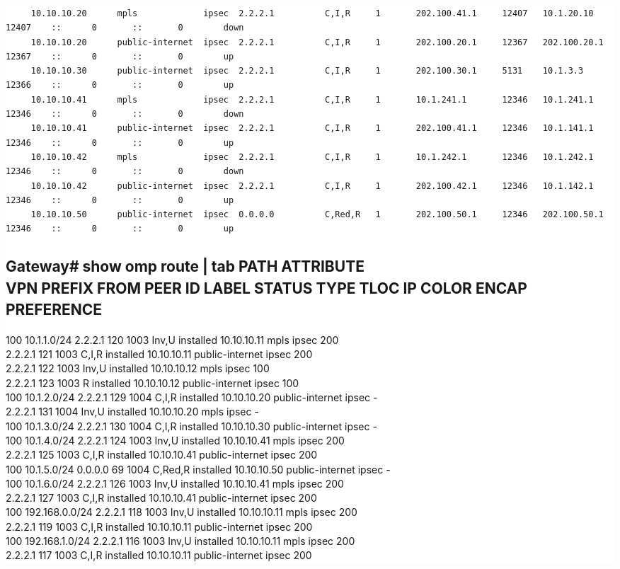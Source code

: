          10.10.10.20      mpls             ipsec  2.2.2.1          C,I,R     1       202.100.41.1     12407   10.1.20.10       12407    ::      0       ::       0        down    
         10.10.10.20      public-internet  ipsec  2.2.2.1          C,I,R     1       202.100.20.1     12367   202.100.20.1     12367    ::      0       ::       0        up      
         10.10.10.30      public-internet  ipsec  2.2.2.1          C,I,R     1       202.100.30.1     5131    10.1.3.3         12366    ::      0       ::       0        up      
         10.10.10.41      mpls             ipsec  2.2.2.1          C,I,R     1       10.1.241.1       12346   10.1.241.1       12346    ::      0       ::       0        down    
         10.10.10.41      public-internet  ipsec  2.2.2.1          C,I,R     1       202.100.41.1     12346   10.1.141.1       12346    ::      0       ::       0        up      
         10.10.10.42      mpls             ipsec  2.2.2.1          C,I,R     1       10.1.242.1       12346   10.1.242.1       12346    ::      0       ::       0        down    
         10.10.10.42      public-internet  ipsec  2.2.2.1          C,I,R     1       202.100.42.1     12346   10.1.142.1       12346    ::      0       ::       0        up      
         10.10.10.50      public-internet  ipsec  0.0.0.0          C,Red,R   1       202.100.50.1     12346   202.100.50.1     12346    ::      0       ::       0        up


Gateway# show omp route | tab
                                            PATH                      ATTRIBUTE                                                       
VPN    PREFIX              FROM PEER        ID     LABEL    STATUS    TYPE       TLOC IP          COLOR            ENCAP  PREFERENCE  
--------------------------------------------------------------------------------------------------------------------------------------
100    10.1.1.0/24         2.2.2.1          120    1003     Inv,U     installed  10.10.10.11      mpls             ipsec  200         
                           2.2.2.1          121    1003     C,I,R     installed  10.10.10.11      public-internet  ipsec  200         
                           2.2.2.1          122    1003     Inv,U     installed  10.10.10.12      mpls             ipsec  100         
                           2.2.2.1          123    1003     R         installed  10.10.10.12      public-internet  ipsec  100         
100    10.1.2.0/24         2.2.2.1          129    1004     C,I,R     installed  10.10.10.20      public-internet  ipsec  -           
                           2.2.2.1          131    1004     Inv,U     installed  10.10.10.20      mpls             ipsec  -           
100    10.1.3.0/24         2.2.2.1          130    1004     C,I,R     installed  10.10.10.30      public-internet  ipsec  -           
100    10.1.4.0/24         2.2.2.1          124    1003     Inv,U     installed  10.10.10.41      mpls             ipsec  200         
                           2.2.2.1          125    1003     C,I,R     installed  10.10.10.41      public-internet  ipsec  200         
100    10.1.5.0/24         0.0.0.0          69     1004     C,Red,R   installed  10.10.10.50      public-internet  ipsec  -           
100    10.1.6.0/24         2.2.2.1          126    1003     Inv,U     installed  10.10.10.41      mpls             ipsec  200         
                           2.2.2.1          127    1003     C,I,R     installed  10.10.10.41      public-internet  ipsec  200         
100    192.168.0.0/24      2.2.2.1          118    1003     Inv,U     installed  10.10.10.11      mpls             ipsec  200         
                           2.2.2.1          119    1003     C,I,R     installed  10.10.10.11      public-internet  ipsec  200         
100    192.168.1.0/24      2.2.2.1          116    1003     Inv,U     installed  10.10.10.11      mpls             ipsec  200         
                           2.2.2.1          117    1003     C,I,R     installed  10.10.10.11      public-internet  ipsec  200 